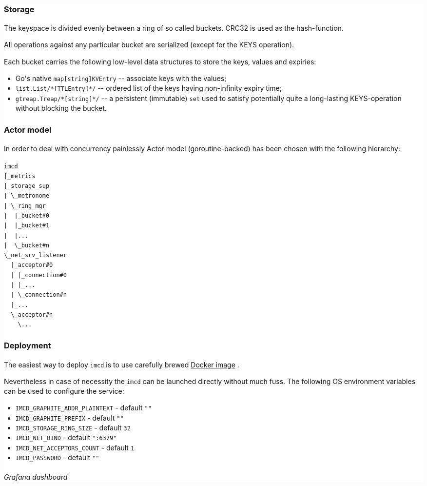 ### Storage

The keyspace is divided evenly between a ring of so called buckets. CRC32 is used as the hash-function.

All operations against any particular bucket are serialized (except for the KEYS operation).

Each bucket carries the following low-level data structures to store the keys, values and expiries:

* Go's native `map[string]KVEntry` -- associate keys with the values;
* `list.List/*[TTLEntry]*/` -- ordered list of the keys having non-infinity expiry time;
* `gtreap.Treap/*[string]*/` -- a persistent (immutable) `set` used to satisfy potentially quite a long-lasting KEYS-operation without blocking the bucket.

### Actor model

In order to deal with concurrency painlessly Actor model (goroutine-backed) has been chosen with the following hierarchy:

```
imcd
|_metrics
|_storage_sup
| \_metronome
| \_ring_mgr
|  |_bucket#0
|  |_bucket#1
|  |...
|  \_bucket#n
\_net_srv_listener
  |_acceptor#0
  | |_connection#0
  | |_...
  | \_connection#n
  |_...
  \_acceptor#n
    \...
```

### Deployment

The easiest way to deploy `imcd` is to use carefully brewed [Docker image](https://hub.docker.com/r/rgafiyatullin/imcd/) .

Nevertheless in case of necessity the `imcd` can be launched directly without much fuss. 
The following OS environment variables can be used to configure the service:
* `IMCD_GRAPHITE_ADDR_PLAINTEXT` - default `""`
* `IMCD_GRAPHITE_PREFIX` - default `""`
* `IMCD_STORAGE_RING_SIZE` - default `32`
* `IMCD_NET_BIND` - default `":6379"`
* `IMCD_NET_ACCEPTORS_COUNT` - default `1`
* `IMCD_PASSWORD` - default `""`

###### Grafana dashboard